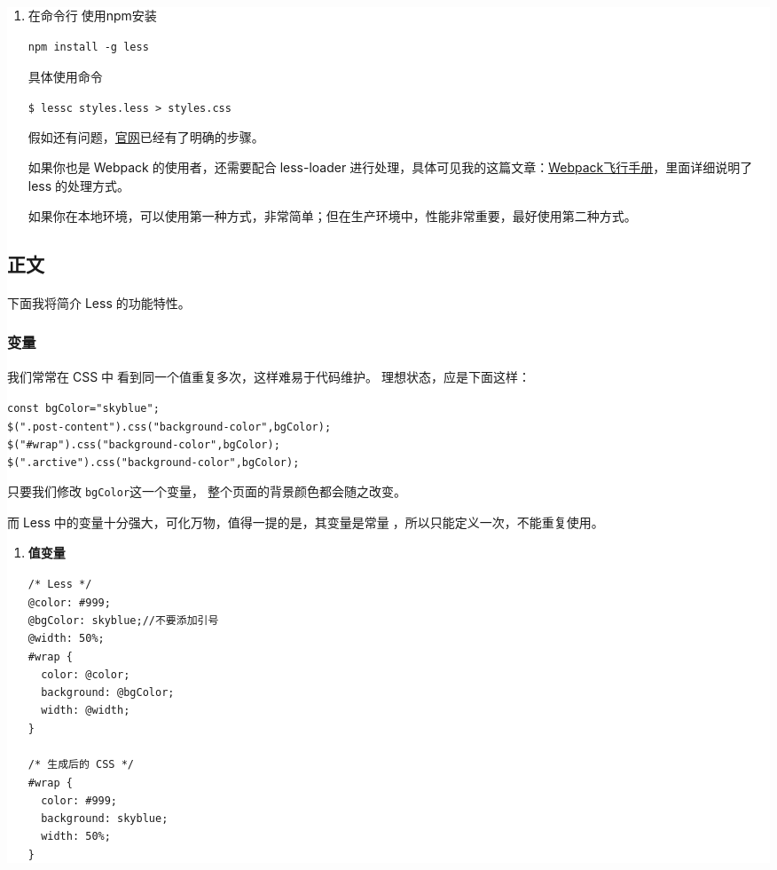 1. 在命令行 使用npm安装

   ```
   npm install -g less
   ```

   具体使用命令

   ```
   $ lessc styles.less > styles.css
   ```

   假如还有问题，[官网](http://less.bootcss.com/)已经有了明确的步骤。

   如果你也是 Webpack 的使用者，还需要配合 less-loader 进行处理，具体可见我的这篇文章：[Webpack飞行手册](https://tomotoes.com/posts/4d6f8cc5/)，里面详细说明了 less 的处理方式。

   如果你在本地环境，可以使用第一种方式，非常简单；但在生产环境中，性能非常重要，最好使用第二种方式。

## 正文

下面我将简介 Less 的功能特性。

### 变量

我们常常在 CSS 中 看到同一个值重复多次，这样难易于代码维护。 理想状态，应是下面这样：

```
const bgColor="skyblue";
$(".post-content").css("background-color",bgColor);
$("#wrap").css("background-color",bgColor);
$(".arctive").css("background-color",bgColor);
```

只要我们修改 `bgColor`这一个变量， 整个页面的背景颜色都会随之改变。

而 Less 中的变量十分强大，可化万物，值得一提的是，其变量是常量 ，所以只能定义一次，不能重复使用。

1. **值变量**

   ```
   /* Less */
   @color: #999;
   @bgColor: skyblue;//不要添加引号
   @width: 50%;
   #wrap {
     color: @color;
     background: @bgColor;
     width: @width;
   }
   
   /* 生成后的 CSS */
   #wrap {
     color: #999;
     background: skyblue;
     width: 50%;
   }
   ```
